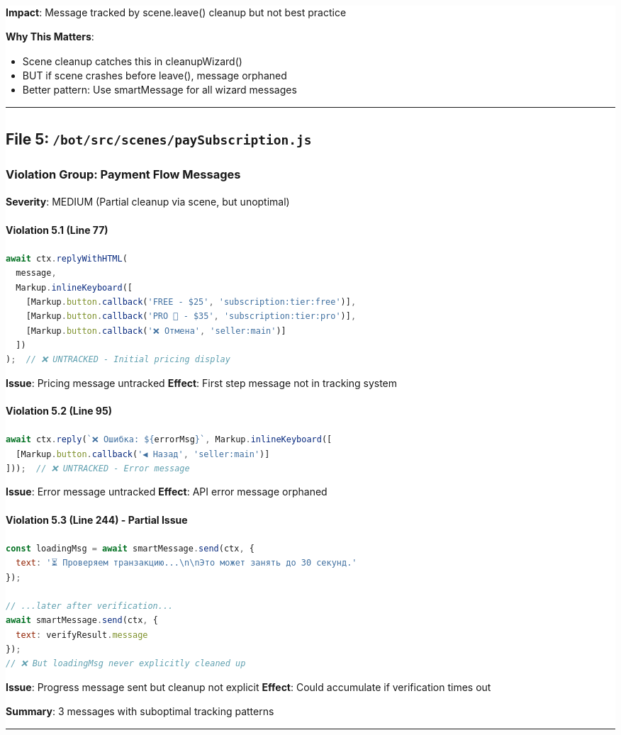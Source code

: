 **Impact**: Message tracked by scene.leave() cleanup but not best practice

**Why This Matters**: 
- Scene cleanup catches this in cleanupWizard() 
- BUT if scene crashes before leave(), message orphaned
- Better pattern: Use smartMessage for all wizard messages

---

## File 5: `/bot/src/scenes/paySubscription.js`

### Violation Group: Payment Flow Messages
**Severity**: MEDIUM (Partial cleanup via scene, but unoptimal)

#### Violation 5.1 (Line 77)
```javascript
await ctx.replyWithHTML(
  message,
  Markup.inlineKeyboard([
    [Markup.button.callback('FREE - $25', 'subscription:tier:free')],
    [Markup.button.callback('PRO 💎 - $35', 'subscription:tier:pro')],
    [Markup.button.callback('❌ Отмена', 'seller:main')]
  ])
);  // ❌ UNTRACKED - Initial pricing display
```
**Issue**: Pricing message untracked
**Effect**: First step message not in tracking system

#### Violation 5.2 (Line 95)
```javascript
await ctx.reply(`❌ Ошибка: ${errorMsg}`, Markup.inlineKeyboard([
  [Markup.button.callback('◀️ Назад', 'seller:main')]
]));  // ❌ UNTRACKED - Error message
```
**Issue**: Error message untracked
**Effect**: API error message orphaned

#### Violation 5.3 (Line 244) - Partial Issue
```javascript
const loadingMsg = await smartMessage.send(ctx, { 
  text: '⏳ Проверяем транзакцию...\n\nЭто может занять до 30 секунд.' 
});

// ...later after verification...
await smartMessage.send(ctx, { 
  text: verifyResult.message 
});
// ❌ But loadingMsg never explicitly cleaned up
```
**Issue**: Progress message sent but cleanup not explicit
**Effect**: Could accumulate if verification times out

**Summary**: 3 messages with suboptimal tracking patterns

---